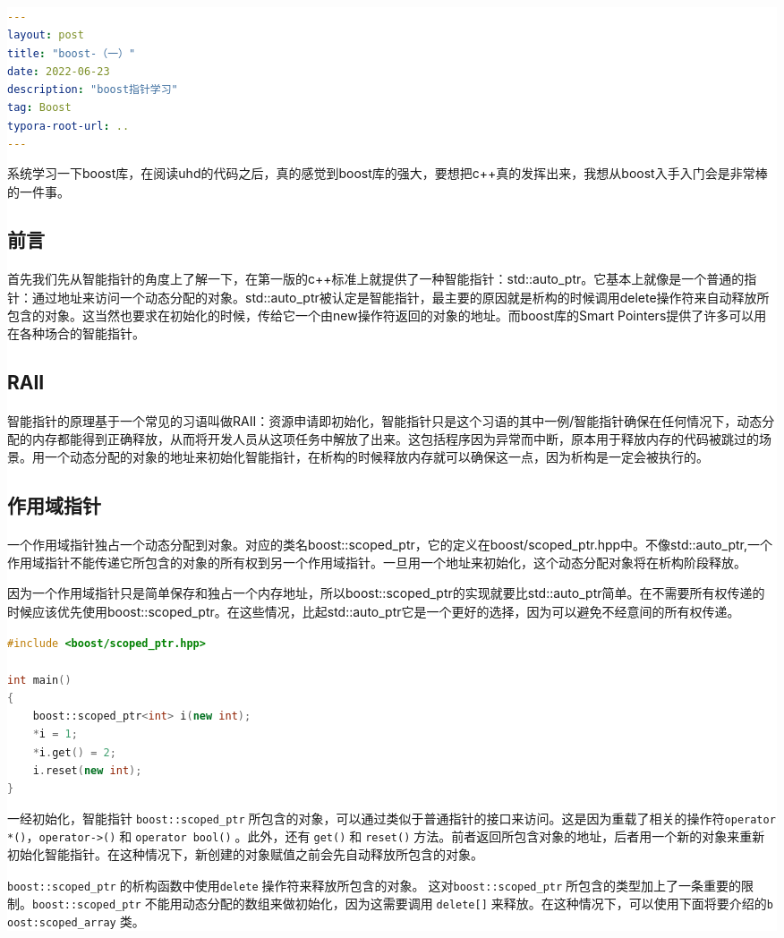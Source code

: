 ```yaml
---
layout: post
title: "boost-（一）"
date: 2022-06-23
description: "boost指针学习"
tag: Boost
typora-root-url: ..
---
```


系统学习一下boost库，在阅读uhd的代码之后，真的感觉到boost库的强大，要想把c++真的发挥出来，我想从boost入手入门会是非常棒的一件事。



## 前言

首先我们先从智能指针的角度上了解一下，在第一版的c++标准上就提供了一种智能指针：std::auto_ptr。它基本上就像是一个普通的指针：通过地址来访问一个动态分配的对象。std::auto_ptr被认定是智能指针，最主要的原因就是析构的时候调用delete操作符来自动释放所包含的对象。这当然也要求在初始化的时候，传给它一个由new操作符返回的对象的地址。而boost库的Smart Pointers提供了许多可以用在各种场合的智能指针。



## RAII

智能指针的原理基于一个常见的习语叫做RAII：资源申请即初始化，智能指针只是这个习语的其中一例/智能指针确保在任何情况下，动态分配的内存都能得到正确释放，从而将开发人员从这项任务中解放了出来。这包括程序因为异常而中断，原本用于释放内存的代码被跳过的场景。用一个动态分配的对象的地址来初始化智能指针，在析构的时候释放内存就可以确保这一点，因为析构是一定会被执行的。



## 作用域指针

一个作用域指针独占一个动态分配到对象。对应的类名boost::scoped_ptr，它的定义在boost/scoped_ptr.hpp中。不像std::auto_ptr,一个作用域指针不能传递它所包含的对象的所有权到另一个作用域指针。一旦用一个地址来初始化，这个动态分配对象将在析构阶段释放。

因为一个作用域指针只是简单保存和独占一个内存地址，所以boost::scoped_ptr的实现就要比std::auto_ptr简单。在不需要所有权传递的时候应该优先使用boost::scoped_ptr。在这些情况，比起std::auto_ptr它是一个更好的选择，因为可以避免不经意间的所有权传递。

```c++
#include <boost/scoped_ptr.hpp>

int main()
{
    boost::scoped_ptr<int> i(new int);
    *i = 1;
    *i.get() = 2;
    i.reset(new int);
}
```

一经初始化，智能指针 `boost::scoped_ptr` 所包含的对象，可以通过类似于普通指针的接口来访问。这是因为重载了相关的操作符`operator*()`，`operator->()` 和 `operator bool()` 。此外，还有 `get()` 和 `reset()` 方法。前者返回所包含对象的地址，后者用一个新的对象来重新初始化智能指针。在这种情况下，新创建的对象赋值之前会先自动释放所包含的对象。

`boost::scoped_ptr` 的析构函数中使用`delete` 操作符来释放所包含的对象。 这对`boost::scoped_ptr` 所包含的类型加上了一条重要的限制。`boost::scoped_ptr` 不能用动态分配的数组来做初始化，因为这需要调用 `delete[]` 来释放。在这种情况下，可以使用下面将要介绍的`boost:scoped_array` 类。
